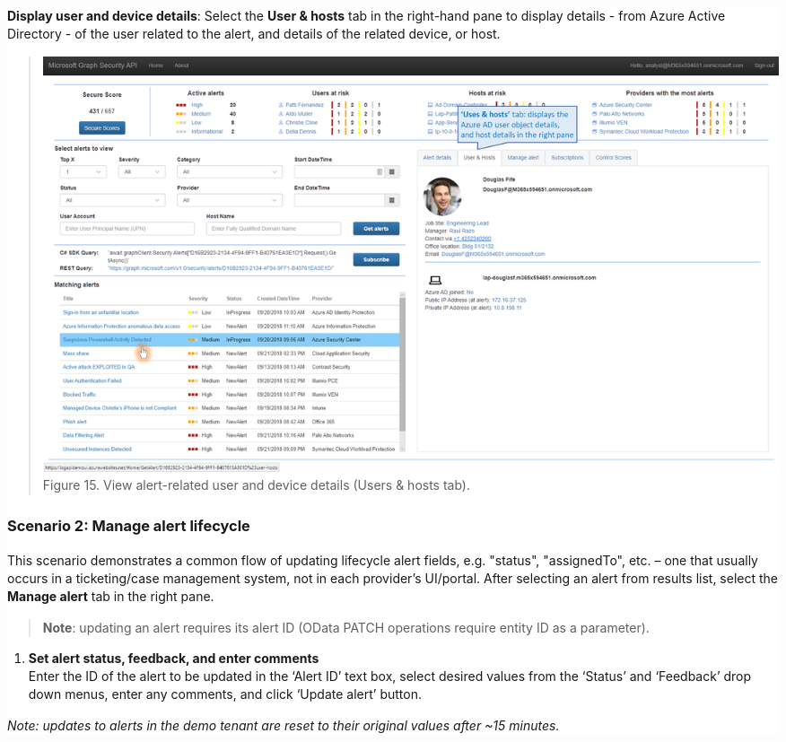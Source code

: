 **Display user and device details**: Select the **User & hosts** tab in the right-hand pane to display details - from Azure Active Directory - of the user related to the alert, and details of the related device, or host.

   >![Figure 15. View alert-related user and device details (Users & hosts tab)](readme-images/UI15.png) Figure 15. View alert-related user and device details (Users & hosts tab).

### Scenario 2: Manage alert lifecycle

This scenario demonstrates a common flow of updating lifecycle alert fields, e.g. "status", "assignedTo", etc. – one that usually occurs in a ticketing/case management system, not in each provider’s UI/portal. After selecting an alert from results list, select the **Manage alert** tab in the right pane.
>**Note**: updating an alert requires its alert ID (OData PATCH operations require entity ID as a parameter).

1. **Set alert status, feedback, and enter comments** </br>Enter the ID of the alert to be updated in the ‘Alert ID’ text box, select desired values from the ‘Status’ and ‘Feedback’ drop down menus, enter any comments, and click ‘Update alert’ button.

*Note: updates to alerts in the demo tenant are reset to their original values after ~15 minutes.*
